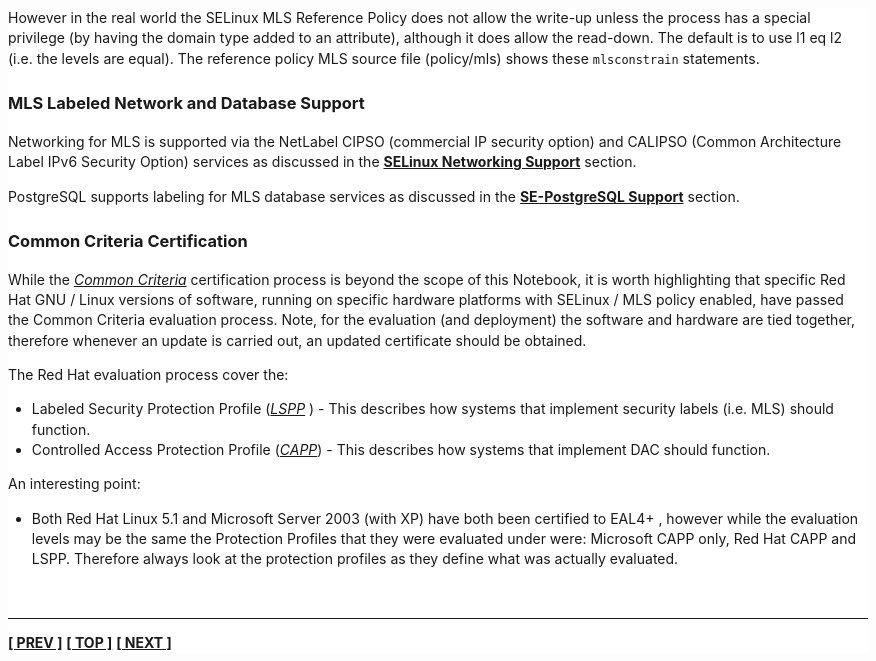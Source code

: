 However in the real world the SELinux MLS Reference Policy does not
allow the write-up unless the process has a special privilege (by having
the domain type added to an attribute), although it does allow the
read-down. The default is to use l1 eq l2 (i.e. the levels are equal).
The reference policy MLS source file (policy/mls) shows these
`mlsconstrain` statements.


### MLS Labeled Network and Database Support

Networking for MLS is supported via the NetLabel CIPSO (commercial IP
security option) and CALIPSO (Common Architecture Label
IPv6 Security Option) services as discussed in the
[**SELinux Networking Support**](network_support.md#selinux-networking-support)
section.

PostgreSQL supports labeling for MLS database services as discussed in
the [**SE-PostgreSQL Support**](postgresql.md#postgresql-selinux-support)
section.


### Common Criteria Certification

While the [*Common Criteria*](http://www.commoncriteriaportal.org/)
certification process is beyond the scope of this Notebook, it is worth
highlighting that specific Red Hat GNU / Linux versions of software,
running on specific hardware platforms with SELinux / MLS policy
enabled, have passed the Common Criteria evaluation process. Note, for
the evaluation (and deployment) the software and hardware are tied
together, therefore whenever an update is carried out, an updated
certificate should be obtained.

The Red Hat evaluation process cover the:

-   Labeled Security Protection Profile
    ([*LSPP*](http://www.commoncriteriaportal.org/files/ppfiles/lspp.pdf)
    ) - This describes how systems that implement security labels (i.e.
    MLS) should function.
-   Controlled Access Protection Profile
    ([*CAPP*](http://www.commoncriteriaportal.org/files/ppfiles/capp.pdf)) -
    This describes how systems that implement DAC should function.

An interesting point:

-   Both Red Hat Linux 5.1 and Microsoft Server 2003 (with XP) have both
    been certified to EAL4+ , however while the evaluation levels may be
    the same the Protection Profiles that they were evaluated under
    were: Microsoft CAPP only, Red Hat CAPP and LSPP. Therefore always
    look at the protection profiles as they define what was actually
    evaluated.


<br>



---
**[[ PREV ]](domain_object_transitions.md)** **[[ TOP ]](#)** **[[ NEXT ]](types_of_policy.md)**
